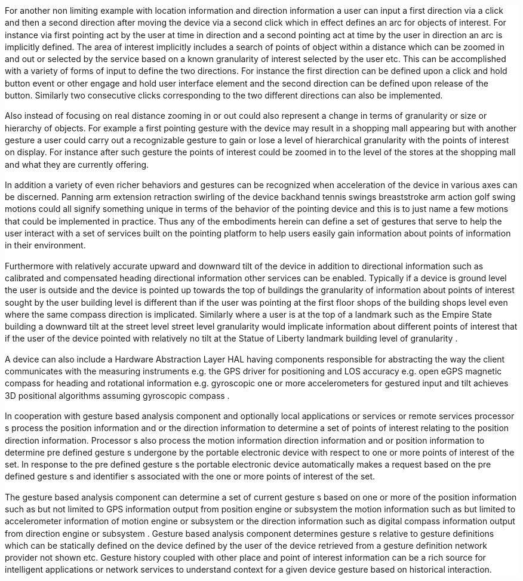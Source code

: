 For another non limiting example with location information and direction information a user can input a first direction via a click and then a second direction after moving the device via a second click which in effect defines an arc for objects of interest. For instance via first pointing act by the user at time in direction and a second pointing act at time by the user in direction an arc is implicitly defined. The area of interest implicitly includes a search of points of object within a distance which can be zoomed in and out or selected by the service based on a known granularity of interest selected by the user etc. This can be accomplished with a variety of forms of input to define the two directions. For instance the first direction can be defined upon a click and hold button event or other engage and hold user interface element and the second direction can be defined upon release of the button. Similarly two consecutive clicks corresponding to the two different directions can also be implemented.

Also instead of focusing on real distance zooming in or out could also represent a change in terms of granularity or size or hierarchy of objects. For example a first pointing gesture with the device may result in a shopping mall appearing but with another gesture a user could carry out a recognizable gesture to gain or lose a level of hierarchical granularity with the points of interest on display. For instance after such gesture the points of interest could be zoomed in to the level of the stores at the shopping mall and what they are currently offering.

In addition a variety of even richer behaviors and gestures can be recognized when acceleration of the device in various axes can be discerned. Panning arm extension retraction swirling of the device backhand tennis swings breaststroke arm action golf swing motions could all signify something unique in terms of the behavior of the pointing device and this is to just name a few motions that could be implemented in practice. Thus any of the embodiments herein can define a set of gestures that serve to help the user interact with a set of services built on the pointing platform to help users easily gain information about points of information in their environment.

Furthermore with relatively accurate upward and downward tilt of the device in addition to directional information such as calibrated and compensated heading directional information other services can be enabled. Typically if a device is ground level the user is outside and the device is pointed up towards the top of buildings the granularity of information about points of interest sought by the user building level is different than if the user was pointing at the first floor shops of the building shops level even where the same compass direction is implicated. Similarly where a user is at the top of a landmark such as the Empire State building a downward tilt at the street level street level granularity would implicate information about different points of interest that if the user of the device pointed with relatively no tilt at the Statue of Liberty landmark building level of granularity .

A device can also include a Hardware Abstraction Layer HAL having components responsible for abstracting the way the client communicates with the measuring instruments e.g. the GPS driver for positioning and LOS accuracy e.g. open eGPS magnetic compass for heading and rotational information e.g. gyroscopic one or more accelerometers for gestured input and tilt achieves 3D positional algorithms assuming gyroscopic compass .

In cooperation with gesture based analysis component and optionally local applications or services or remote services processor s process the position information and or the direction information to determine a set of points of interest relating to the position direction information. Processor s also process the motion information direction information and or position information to determine pre defined gesture s undergone by the portable electronic device with respect to one or more points of interest of the set. In response to the pre defined gesture s the portable electronic device automatically makes a request based on the pre defined gesture s and identifier s associated with the one or more points of interest of the set.

The gesture based analysis component can determine a set of current gesture s based on one or more of the position information such as but not limited to GPS information output from position engine or subsystem the motion information such as but limited to accelerometer information of motion engine or subsystem or the direction information such as digital compass information output from direction engine or subsystem . Gesture based analysis component determines gesture s relative to gesture definitions which can be statically defined on the device defined by the user of the device retrieved from a gesture definition network provider not shown etc. Gesture history coupled with other place and point of interest information can be a rich source for intelligent applications or network services to understand context for a given device gesture based on historical interaction.
